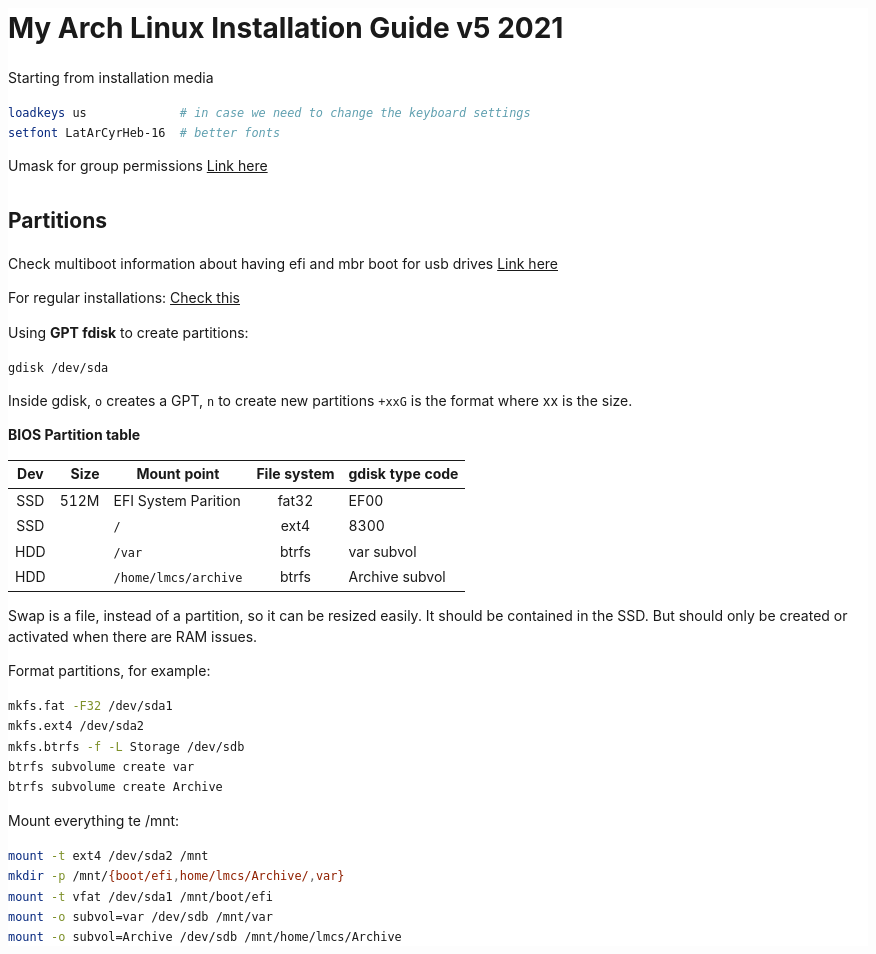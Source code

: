 My Arch Linux Installation Guide v5 2021
========================================

Starting from installation media

```sh
loadkeys us             # in case we need to change the keyboard settings
setfont LatArCyrHeb-16  # better fonts
```

Umask for group permissions
[Link here](http://unix.stackexchange.com/questions/75972/)

Partitions
----------

Check multiboot information about having efi and mbr boot for usb drives
[Link here](https://wiki.archlinux.org/index.php/Multiboot_USB_drive)

For regular installations:
[Check this](https://wiki.archlinux.org/index.php/Partitioning)

Using **GPT fdisk** to create partitions:

```sh
gdisk /dev/sda
```

Inside gdisk, `o` creates a GPT, `n` to create new partitions `+xxG` is
the format where xx is the size.

**BIOS Partition table**

 Dev |  Size | Mount point              | File system | gdisk type code
:---:|------:|--------------------------|:-----------:|-----------------
 SSD |  512M | EFI System Parition      | fat32       | EF00
 SSD |       | `/`                      | ext4        | 8300
 HDD |       | `/var`                   | btrfs       | var subvol
 HDD |       | `/home/lmcs/archive`     | btrfs       | Archive subvol

Swap is a file, instead of a partition, so it can be resized easily. It should
be contained in the SSD. But should only be created or activated when there are
RAM issues.

Format partitions, for example:

```sh
mkfs.fat -F32 /dev/sda1
mkfs.ext4 /dev/sda2
mkfs.btrfs -f -L Storage /dev/sdb
btrfs subvolume create var
btrfs subvolume create Archive
```

Mount everything te /mnt:

```sh
mount -t ext4 /dev/sda2 /mnt
mkdir -p /mnt/{boot/efi,home/lmcs/Archive/,var}
mount -t vfat /dev/sda1 /mnt/boot/efi
mount -o subvol=var /dev/sdb /mnt/var
mount -o subvol=Archive /dev/sdb /mnt/home/lmcs/Archive
```
